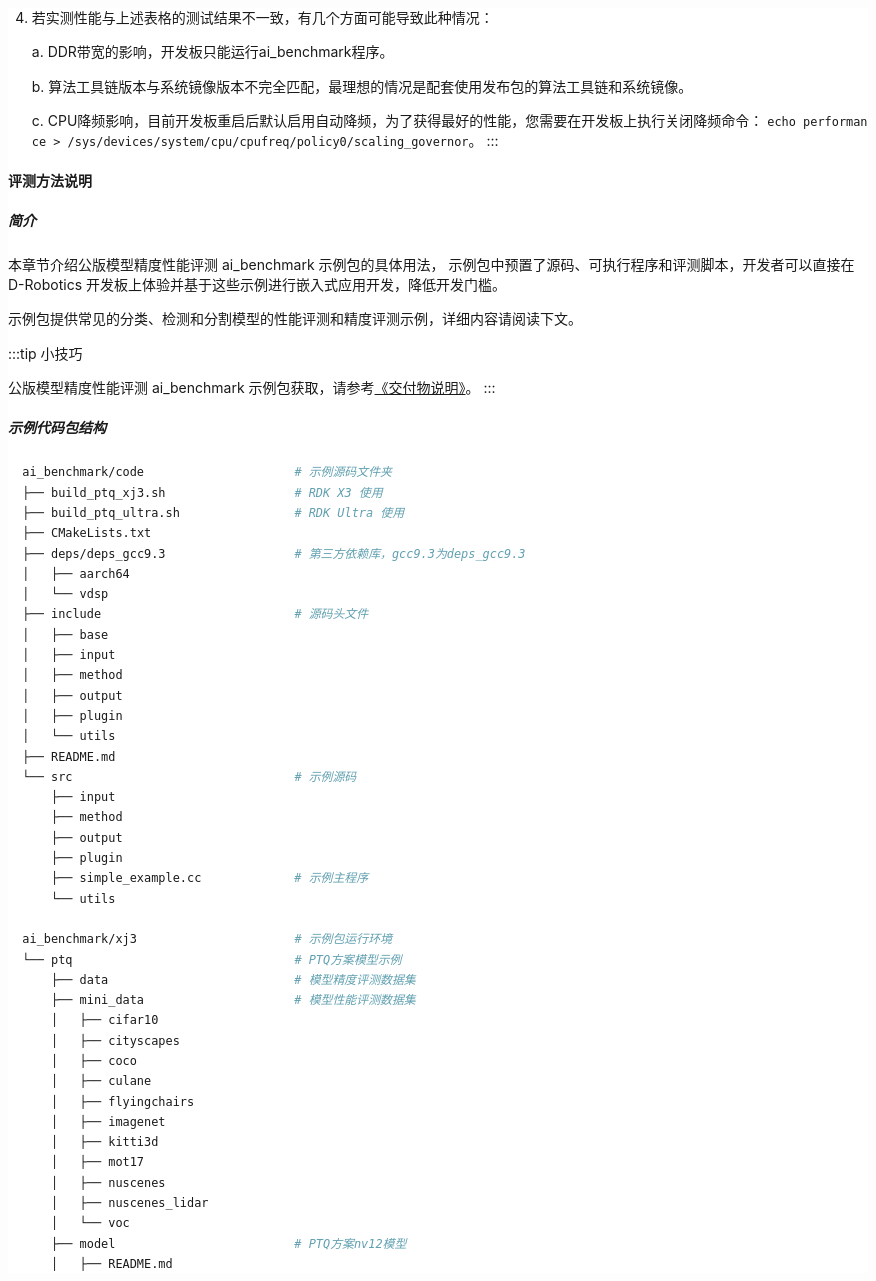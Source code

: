   4. 若实测性能与上述表格的测试结果不一致，有几个方面可能导致此种情况：

      a. DDR带宽的影响，开发板只能运行ai_benchmark程序。

      b. 算法工具链版本与系统镜像版本不完全匹配，最理想的情况是配套使用发布包的算法工具链和系统镜像。

      c. CPU降频影响，目前开发板重启后默认启用自动降频，为了获得最好的性能，您需要在开发板上执行关闭降频命令： ``echo performance > /sys/devices/system/cpu/cpufreq/policy0/scaling_governor``。
:::

#### 评测方法说明

##### 简介

本章节介绍公版模型精度性能评测 ai_benchmark 示例包的具体用法， 示例包中预置了源码、可执行程序和评测脚本，开发者可以直接在D-Robotics 开发板上体验并基于这些示例进行嵌入式应用开发，降低开发门槛。

示例包提供常见的分类、检测和分割模型的性能评测和精度评测示例，详细内容请阅读下文。

:::tip 小技巧

  公版模型精度性能评测 ai_benchmark 示例包获取，请参考[《交付物说明》](../intermediate/environment_config#deliverables_instructions)。 
:::

##### 示例代码包结构

```bash
  ai_benchmark/code                     # 示例源码文件夹
  ├── build_ptq_xj3.sh                  # RDK X3 使用
  ├── build_ptq_ultra.sh                # RDK Ultra 使用
  ├── CMakeLists.txt
  ├── deps/deps_gcc9.3                  # 第三方依赖库，gcc9.3为deps_gcc9.3
  │   ├── aarch64
  │   └── vdsp
  ├── include                           # 源码头文件
  │   ├── base
  │   ├── input
  │   ├── method
  │   ├── output
  │   ├── plugin
  │   └── utils
  ├── README.md
  └── src                               # 示例源码
      ├── input
      ├── method
      ├── output
      ├── plugin
      ├── simple_example.cc             # 示例主程序
      └── utils

  ai_benchmark/xj3                      # 示例包运行环境
  └── ptq                               # PTQ方案模型示例
      ├── data                          # 模型精度评测数据集
      ├── mini_data                     # 模型性能评测数据集
      │   ├── cifar10
      │   ├── cityscapes
      │   ├── coco
      │   ├── culane
      │   ├── flyingchairs
      │   ├── imagenet
      │   ├── kitti3d
      │   ├── mot17
      │   ├── nuscenes
      │   ├── nuscenes_lidar
      │   └── voc
      ├── model                         # PTQ方案nv12模型
      │   ├── README.md
```